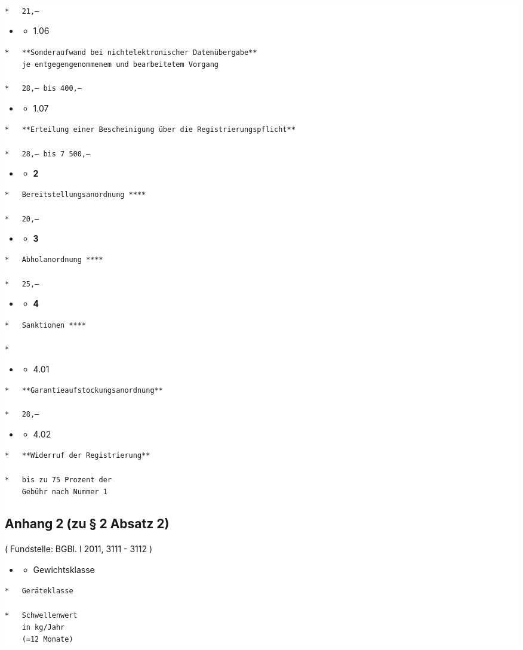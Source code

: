     *   21,–


*    *   1.06

    *   **Sonderaufwand bei nichtelektronischer Datenübergabe**
        je entgegengenommenem und bearbeitetem Vorgang

    *   28,– bis 400,–


*    *   1.07

    *   **Erteilung einer Bescheinigung über die Registrierungspflicht**

    *   28,– bis 7 500,–


*    *   **2**

    *   Bereitstellungsanordnung ****

    *   20,–


*    *   **3**

    *   Abholanordnung ****

    *   25,–


*    *   **4**

    *   Sanktionen ****

    *

*    *   4.01

    *   **Garantieaufstockungsanordnung**

    *   28,–


*    *   4.02

    *   **Widerruf der Registrierung**

    *   bis zu 75 Prozent der
        Gebühr nach Nummer 1




## Anhang 2 (zu § 2 Absatz 2)

( Fundstelle: BGBl. I 2011, 3111 - 3112 )

*    *   Gewichtsklasse

    *   Geräteklasse

    *   Schwellenwert
        in kg/Jahr
        (=12 Monate)
